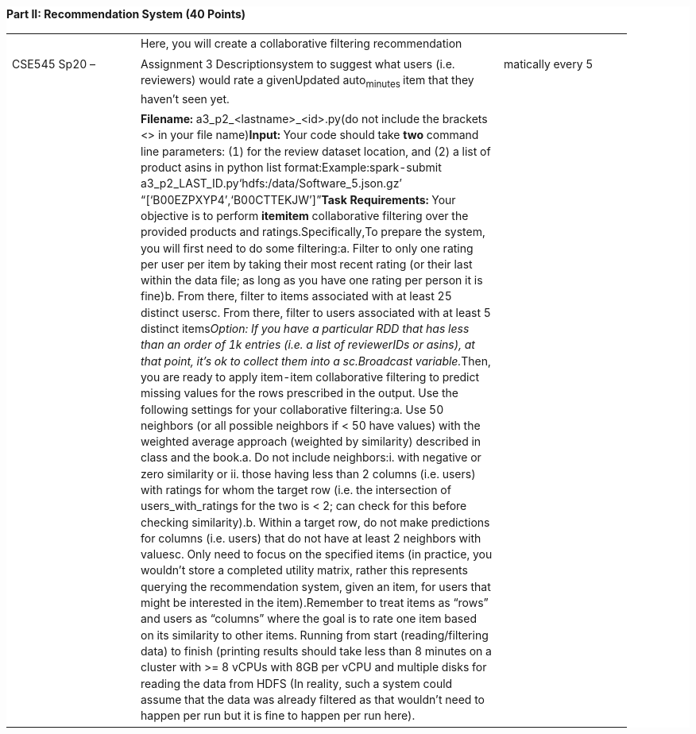    <td width="148"> </td>

  </tr>

 </tbody>

</table>

<strong>Part II: Recommendation System (40 Points)</strong>




<table width="740">

 <tbody>

  <tr>

   <td width="148"> </td>

   <td width="443">Here, you will create a collaborative filtering recommendation</td>

   <td width="148"> </td>

  </tr>

  <tr>

   <td width="148">CSE545 Sp20 –</td>

   <td width="443">Assignment 3 Descriptionsystem to suggest what users (i.e. reviewers) would rate a givenUpdated auto<sub>minutes </sub>item that they haven’t seen yet.</td>

   <td width="148">matically every 5</td>

  </tr>

  <tr>

   <td width="148"> </td>

   <td width="443"><strong>Filename:</strong> a3_p2_&lt;lastname&gt;_&lt;id&gt;.py(do not include the brackets &lt;&gt; in your file name)<strong>Input:</strong> Your code should take <strong>two</strong> command line parameters: (1) for the review dataset location, and (2) a list of product asins in python list format:Example:spark-submit a3_p2_LAST_ID.py‘hdfs:/data/Software_5.json.gz’ “[‘B00EZPXYP4’,‘B00CTTEKJW’]”<strong>Task Requirements: </strong>Your objective is to perform <strong>itemitem</strong> collaborative filtering over the provided products and ratings.Specifically,To prepare the system, you will first need to do some filtering:a.          Filter to only one rating per user per item by taking their most recent rating (or their last within the data file; as long as you have one rating per person it is fine)b.          From there, filter to items associated with at least 25 distinct usersc.          From there, filter to users associated with at least 5 distinct items<em>Option: If you have a particular RDD that has less than an order of 1k entries (i.e. a list of reviewerIDs or asins), at that point, it’s ok to collect them into a sc.Broadcast variable.</em>Then, you are ready to apply item-item collaborative filtering to predict missing values for the rows prescribed in the output. Use the following settings for your collaborative filtering:a.          Use 50 neighbors (or all possible neighbors if &lt; 50 have values) with the weighted average approach (weighted by similarity) described in class and the book.a. Do not include neighbors:i. with negative or zero similarity or ii. those having less than 2 columns (i.e. users) with ratings for whom the target row (i.e. the intersection of users_with_ratings for the two is &lt; 2; can check for this before checking similarity).b.          Within a target row, do not make predictions for columns (i.e. users) that do not have at least 2 neighbors with valuesc.          Only need to focus on the specified items (in practice, you wouldn’t store a completed utility matrix, rather this represents querying the recommendation system, given an item, for users that might be interested in the item).Remember to treat items as “rows” and users as “columns” where the goal is to rate one item based on its similarity to other items. Running from start (reading/filtering data) to finish (printing results should take less than 8 minutes on a cluster with &gt;= 8 vCPUs with 8GB per vCPU and multiple disks for reading the data from HDFS (In reality, such a system could assume that the data was already filtered as that wouldn’t need to happen per run but it is fine to happen per run here).</td>
